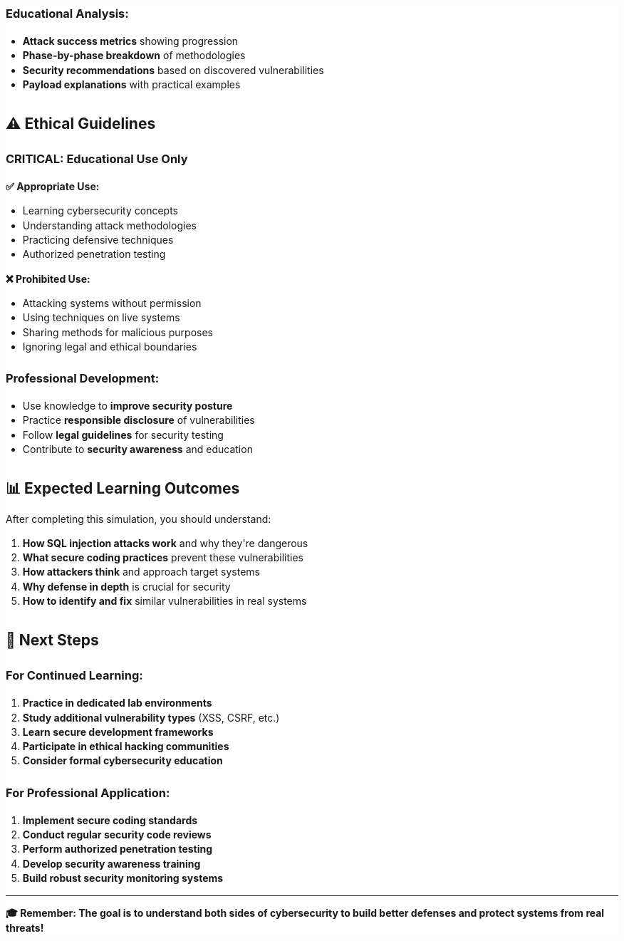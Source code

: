 ### **Educational Analysis:**
- **Attack success metrics** showing progression
- **Phase-by-phase breakdown** of methodologies
- **Security recommendations** based on discovered vulnerabilities
- **Payload explanations** with practical examples

## ⚠️ **Ethical Guidelines**

### **CRITICAL: Educational Use Only**

**✅ Appropriate Use:**
- Learning cybersecurity concepts
- Understanding attack methodologies
- Practicing defensive techniques
- Authorized penetration testing

**❌ Prohibited Use:**
- Attacking systems without permission
- Using techniques on live systems
- Sharing methods for malicious purposes
- Ignoring legal and ethical boundaries

### **Professional Development:**
- Use knowledge to **improve security posture**
- Practice **responsible disclosure** of vulnerabilities
- Follow **legal guidelines** for security testing
- Contribute to **security awareness** and education

## 📊 **Expected Learning Outcomes**

After completing this simulation, you should understand:

1. **How SQL injection attacks work** and why they're dangerous
2. **What secure coding practices** prevent these vulnerabilities
3. **How attackers think** and approach target systems
4. **Why defense in depth** is crucial for security
5. **How to identify and fix** similar vulnerabilities in real systems

## 🎯 **Next Steps**

### **For Continued Learning:**
1. **Practice in dedicated lab environments**
2. **Study additional vulnerability types** (XSS, CSRF, etc.)
3. **Learn secure development frameworks**
4. **Participate in ethical hacking communities**
5. **Consider formal cybersecurity education**

### **For Professional Application:**
1. **Implement secure coding standards**
2. **Conduct regular security code reviews**
3. **Perform authorized penetration testing**
4. **Develop security awareness training**
5. **Build robust security monitoring systems**

---

**🎓 Remember: The goal is to understand both sides of cybersecurity to build better defenses and protect systems from real threats!**